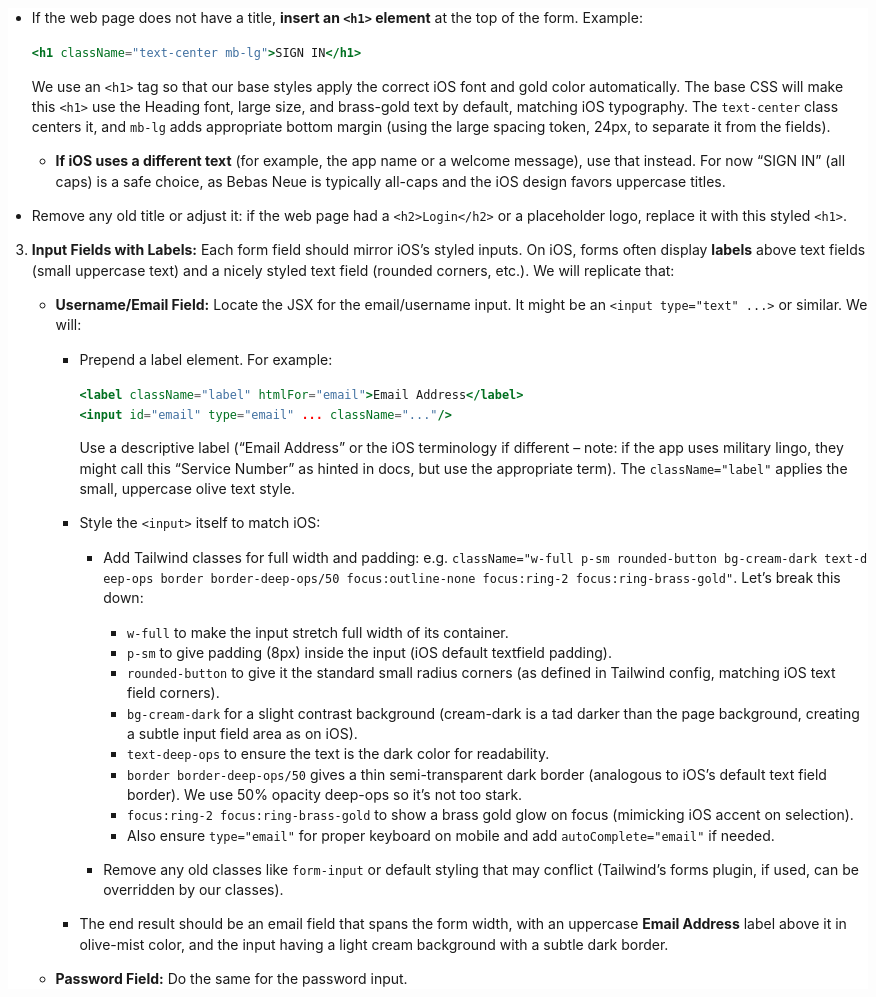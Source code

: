    * If the web page does not have a title, **insert an `<h1>` element** at the top of the form. Example:

     ```jsx
     <h1 className="text-center mb-lg">SIGN IN</h1>
     ```

     We use an `<h1>` tag so that our base styles apply the correct iOS font and gold color automatically. The base CSS will make this `<h1>` use the Heading font, large size, and brass-gold text by default, matching iOS typography. The `text-center` class centers it, and `mb-lg` adds appropriate bottom margin (using the large spacing token, 24px, to separate it from the fields).

     * **If iOS uses a different text** (for example, the app name or a welcome message), use that instead. For now “SIGN IN” (all caps) is a safe choice, as Bebas Neue is typically all-caps and the iOS design favors uppercase titles.
   * Remove any old title or adjust it: if the web page had a `<h2>Login</h2>` or a placeholder logo, replace it with this styled `<h1>`.

3. **Input Fields with Labels:** Each form field should mirror iOS’s styled inputs. On iOS, forms often display **labels** above text fields (small uppercase text) and a nicely styled text field (rounded corners, etc.). We will replicate that:

   * **Username/Email Field:** Locate the JSX for the email/username input. It might be an `<input type="text" ...>` or similar. We will:

     * Prepend a label element. For example:

       ```jsx
       <label className="label" htmlFor="email">Email Address</label>
       <input id="email" type="email" ... className="..."/>
       ```

       Use a descriptive label (“Email Address” or the iOS terminology if different – note: if the app uses military lingo, they might call this “Service Number” as hinted in docs, but use the appropriate term). The `className="label"` applies the small, uppercase olive text style.
     * Style the `<input>` itself to match iOS:

       * Add Tailwind classes for full width and padding: e.g. `className="w-full p-sm rounded-button bg-cream-dark text-deep-ops border border-deep-ops/50 focus:outline-none focus:ring-2 focus:ring-brass-gold"`. Let’s break this down:

         * `w-full` to make the input stretch full width of its container.
         * `p-sm` to give padding (8px) inside the input (iOS default textfield padding).
         * `rounded-button` to give it the standard small radius corners (as defined in Tailwind config, matching iOS text field corners).
         * `bg-cream-dark` for a slight contrast background (cream-dark is a tad darker than the page background, creating a subtle input field area as on iOS).
         * `text-deep-ops` to ensure the text is the dark color for readability.
         * `border border-deep-ops/50` gives a thin semi-transparent dark border (analogous to iOS’s default text field border). We use 50% opacity deep-ops so it’s not too stark.
         * `focus:ring-2 focus:ring-brass-gold` to show a brass gold glow on focus (mimicking iOS accent on selection).
         * Also ensure `type="email"` for proper keyboard on mobile and add `autoComplete="email"` if needed.
       * Remove any old classes like `form-input` or default styling that may conflict (Tailwind’s forms plugin, if used, can be overridden by our classes).
     * The end result should be an email field that spans the form width, with an uppercase **Email Address** label above it in olive-mist color, and the input having a light cream background with a subtle dark border.
   * **Password Field:** Do the same for the password input.
